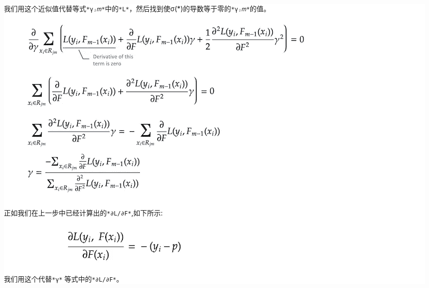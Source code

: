 我们用这个近似值代替等式`*γⱼ𝑚*`中的`*L*`，然后找到使σ(*)的导数等于零的`*γⱼ𝑚*`的值。

![](img/d3d32e6a1c4c95f472f27157e6c36be7.png)

正如我们在上一步中已经计算出的`*∂L/∂F*`,如下所示:

![](img/a438d8a89f8875798b1ef7edb508f2d7.png)

我们用这个代替`*γ*` 等式中的`*∂L/∂F*`。
